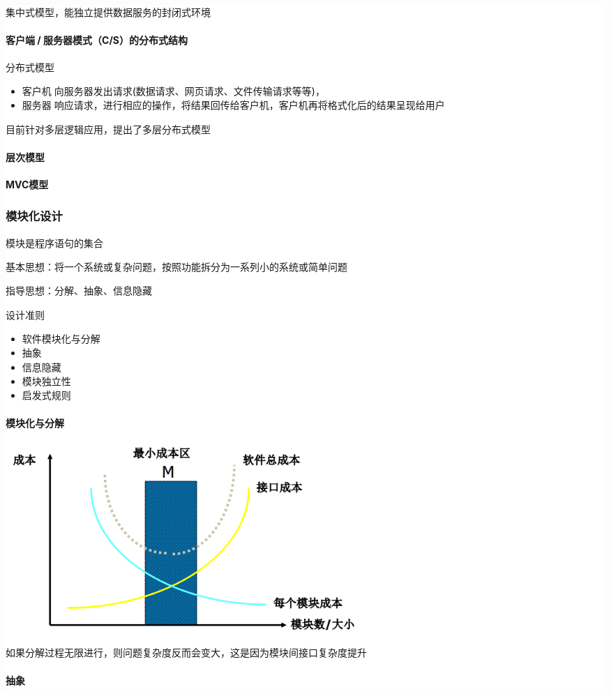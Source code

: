 集中式模型，能独立提供数据服务的封闭式环境

#### 客户端 / 服务器模式（C/S）的分布式结构  

分布式模型

- 客户机 向服务器发出请求(数据请求、网页请求、文件传输请求等等)，
- 服务器 响应请求，进行相应的操作，将结果回传给客户机，客户机再将格式化后的结果呈现给用户

目前针对多层逻辑应用，提出了多层分布式模型

#### 层次模型

#### MVC模型

### 模块化设计

模块是程序语句的集合

基本思想：将一个系统或复杂问题，按照功能拆分为一系列小的系统或简单问题

指导思想：分解、抽象、信息隐藏

设计准则

- 软件模块化与分解
- 抽象
- 信息隐藏
- 模块独立性
- 启发式规则

#### 模块化与分解

<img src="软件工程基础.assets/image-20210125223630902.png" alt="image-20210125223630902" style="zoom:80%;" />

如果分解过程无限进行，则问题复杂度反而会变大，这是因为模块间接口复杂度提升

#### 抽象
